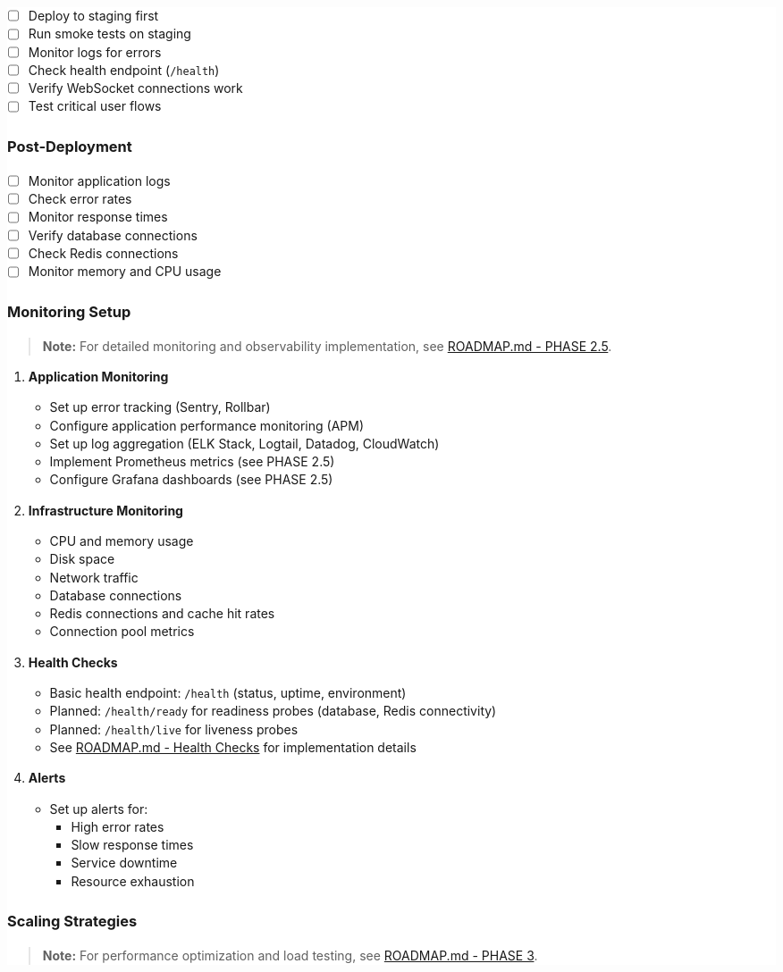- [ ] Deploy to staging first
- [ ] Run smoke tests on staging
- [ ] Monitor logs for errors
- [ ] Check health endpoint (`/health`)
- [ ] Verify WebSocket connections work
- [ ] Test critical user flows

### Post-Deployment

- [ ] Monitor application logs
- [ ] Check error rates
- [ ] Monitor response times
- [ ] Verify database connections
- [ ] Check Redis connections
- [ ] Monitor memory and CPU usage

### Monitoring Setup

> **Note:** For detailed monitoring and observability implementation, see [ROADMAP.md - PHASE 2.5](ROADMAP.md#phase-25-monitoring--observability).

1. **Application Monitoring**
   - Set up error tracking (Sentry, Rollbar)
   - Configure application performance monitoring (APM)
   - Set up log aggregation (ELK Stack, Logtail, Datadog, CloudWatch)
   - Implement Prometheus metrics (see PHASE 2.5)
   - Configure Grafana dashboards (see PHASE 2.5)

2. **Infrastructure Monitoring**
   - CPU and memory usage
   - Disk space
   - Network traffic
   - Database connections
   - Redis connections and cache hit rates
   - Connection pool metrics

3. **Health Checks**
   - Basic health endpoint: `/health` (status, uptime, environment)
   - Planned: `/health/ready` for readiness probes (database, Redis connectivity)
   - Planned: `/health/live` for liveness probes
   - See [ROADMAP.md - Health Checks](ROADMAP.md#health-checks) for implementation details

3. **Alerts**
   - Set up alerts for:
     - High error rates
     - Slow response times
     - Service downtime
     - Resource exhaustion

### Scaling Strategies

> **Note:** For performance optimization and load testing, see [ROADMAP.md - PHASE 3](ROADMAP.md#phase-3-performance--reliability).
